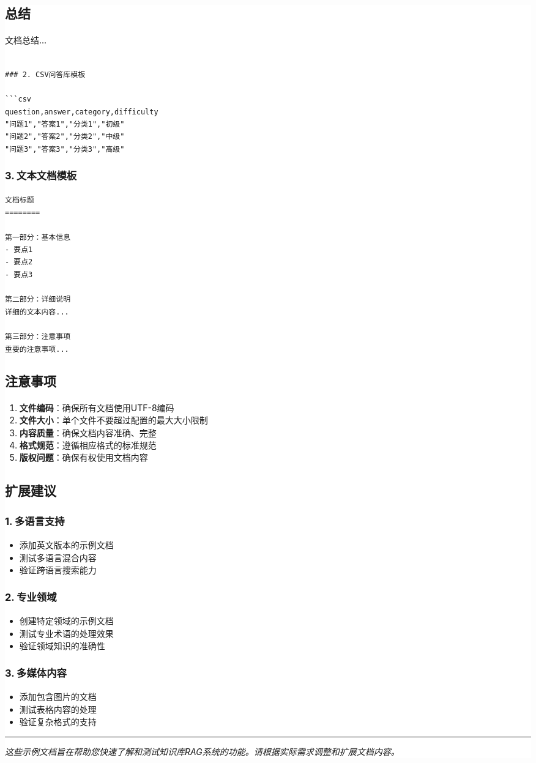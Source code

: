 ## 总结
文档总结...
```

### 2. CSV问答库模板

```csv
question,answer,category,difficulty
"问题1","答案1","分类1","初级"
"问题2","答案2","分类2","中级"
"问题3","答案3","分类3","高级"
```

### 3. 文本文档模板

```
文档标题
========

第一部分：基本信息
- 要点1
- 要点2
- 要点3

第二部分：详细说明
详细的文本内容...

第三部分：注意事项
重要的注意事项...
```

## 注意事项

1. **文件编码**：确保所有文档使用UTF-8编码
2. **文件大小**：单个文件不要超过配置的最大大小限制
3. **内容质量**：确保文档内容准确、完整
4. **格式规范**：遵循相应格式的标准规范
5. **版权问题**：确保有权使用文档内容

## 扩展建议

### 1. 多语言支持
- 添加英文版本的示例文档
- 测试多语言混合内容
- 验证跨语言搜索能力

### 2. 专业领域
- 创建特定领域的示例文档
- 测试专业术语的处理效果
- 验证领域知识的准确性

### 3. 多媒体内容
- 添加包含图片的文档
- 测试表格内容的处理
- 验证复杂格式的支持

---

*这些示例文档旨在帮助您快速了解和测试知识库RAG系统的功能。请根据实际需求调整和扩展文档内容。*